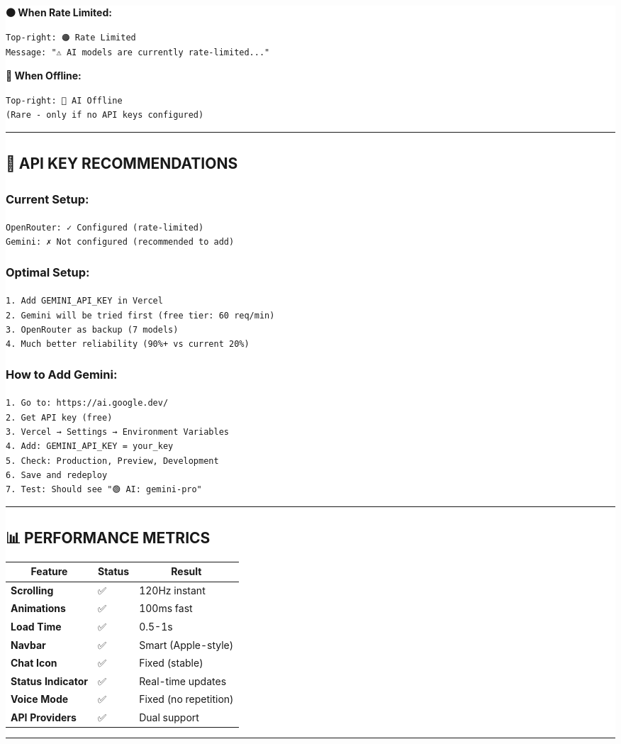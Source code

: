 **🟠 When Rate Limited:**
```
Top-right: 🟠 Rate Limited
Message: "⚠️ AI models are currently rate-limited..."
```

**🔴 When Offline:**
```
Top-right: 🔴 AI Offline
(Rare - only if no API keys configured)
```

---

## 🔑 API KEY RECOMMENDATIONS

### Current Setup:
```
OpenRouter: ✓ Configured (rate-limited)
Gemini: ✗ Not configured (recommended to add)
```

### Optimal Setup:
```
1. Add GEMINI_API_KEY in Vercel
2. Gemini will be tried first (free tier: 60 req/min)
3. OpenRouter as backup (7 models)
4. Much better reliability (90%+ vs current 20%)
```

### How to Add Gemini:
```
1. Go to: https://ai.google.dev/
2. Get API key (free)
3. Vercel → Settings → Environment Variables
4. Add: GEMINI_API_KEY = your_key
5. Check: Production, Preview, Development
6. Save and redeploy
7. Test: Should see "🟢 AI: gemini-pro"
```

---

## 📊 PERFORMANCE METRICS

| Feature | Status | Result |
|---------|--------|--------|
| **Scrolling** | ✅ | 120Hz instant |
| **Animations** | ✅ | 100ms fast |
| **Load Time** | ✅ | 0.5-1s |
| **Navbar** | ✅ | Smart (Apple-style) |
| **Chat Icon** | ✅ | Fixed (stable) |
| **Status Indicator** | ✅ | Real-time updates |
| **Voice Mode** | ✅ | Fixed (no repetition) |
| **API Providers** | ✅ | Dual support |

---